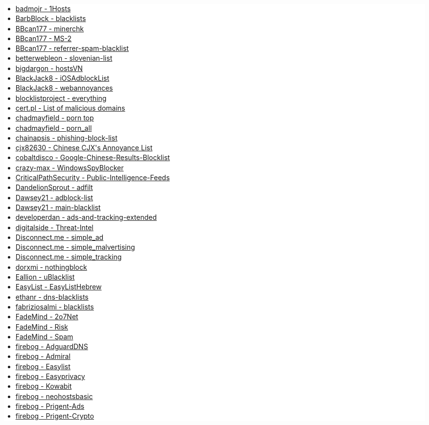 - [badmojr - 1Hosts](https://raw.githubusercontent.com/badmojr/1Hosts/master/Pro/hosts.txt)
- [BarbBlock - blacklists](https://paulgb.github.io/BarbBlock/blacklists/hosts-file.txt)
- [BBcan177  - minerchk](https://github.com/BBcan177/minerchk)
- [BBcan177 - MS-2](https://gist.github.com/BBcan177/4a8bf37c131be4803cb2)
- [BBcan177 - referrer-spam-blacklist](https://github.com/BBcan177/referrer-spam-blacklist)
- [betterwebleon - slovenian-list](https://raw.githubusercontent.com/betterwebleon/slovenian-list/master/filters.txt)
- [bigdargon - hostsVN](https://raw.githubusercontent.com/bigdargon/hostsVN/master/hosts)
- [BlackJack8 - iOSAdblockList](https://raw.githubusercontent.com/BlackJack8/iOSAdblockList/master/Hosts.txt)
- [BlackJack8 - webannoyances](https://github.com/BlackJack8/webannoyances/raw/master/ultralist.txt)
- [blocklistproject - everything](https://raw.githubusercontent.com/blocklistproject/Lists/master/everything.txt)
- [cert.pl - List of malicious domains](https://hole.cert.pl/domains/domains.txt)
- [chadmayfield - porn top](https://raw.githubusercontent.com/chadmayfield/pihole-blocklists/master/lists/pi_blocklist_porn_top1m.list)
- [chadmayfield - porn_all](https://raw.githubusercontent.com/chadmayfield/my-pihole-blocklists/master/lists/pi_blocklist_porn_all.list)
- [chainapsis - phishing-block-list](https://raw.githubusercontent.com/chainapsis/phishing-block-list/main/block-list.txt)
- [cjx82630 - Chinese CJX's Annoyance List](https://raw.githubusercontent.com/cjx82630/cjxlist/master/cjx-annoyance.txt)
- [cobaltdisco - Google-Chinese-Results-Blocklist](https://raw.githubusercontent.com/cobaltdisco/Google-Chinese-Results-Blocklist/master/GHHbD_perma_ban_list.txt)
- [crazy-max - WindowsSpyBlocker](https://raw.githubusercontent.com/crazy-max/WindowsSpyBlocker/master/data/hosts/spy.txt)
- [CriticalPathSecurity - Public-Intelligence-Feeds](https://github.com/CriticalPathSecurity/Public-Intelligence-Feeds/)
- [DandelionSprout - adfilt](https://raw.githubusercontent.com/DandelionSprout/adfilt/master/Alternate%20versions%20Anti-Malware%20List/AntiMalwareHosts.txt)
- [Dawsey21 - adblock-list](https://raw.githubusercontent.com/Dawsey21/Lists/master/adblock-list.txt)
- [Dawsey21 - main-blacklist](https://raw.githubusercontent.com/Dawsey21/Lists/master/main-blacklist.txt)
- [developerdan - ads-and-tracking-extended](https://www.github.developerdan.com/hosts/lists/ads-and-tracking-extended.txt)
- [digitalside - Threat-Intel](https://osint.digitalside.it/Threat-Intel/lists/latestdomains.txt)
- [Disconnect.me - simple_ad](https://s3.amazonaws.com/lists.disconnect.me/simple_ad.txt)
- [Disconnect.me - simple_malvertising](https://s3.amazonaws.com/lists.disconnect.me/simple_malvertising.txt)
- [Disconnect.me - simple_tracking](https://s3.amazonaws.com/lists.disconnect.me/simple_tracking.txt)
- [dorxmi - nothingblock](https://github.com/dorxmi/nothingblock)
- [Eallion - uBlacklist](https://raw.githubusercontent.com/eallion/uBlacklist-subscription-compilation/refs/heads/main/uBlacklist.txt)
- [EasyList - EasyListHebrew](https://raw.githubusercontent.com/easylist/EasyListHebrew/master/EasyListHebrew.txt)
- [ethanr - dns-blacklists](https://bitbucket.org/ethanr/dns-blacklists/raw/master/bad_lists/Mandiant_APT1_Report_Appendix_D.txt)
- [fabriziosalmi - blacklists](https://github.com/fabriziosalmi/blacklists/releases/download/latest/blacklist.txt)
- [FadeMind - 2o7Net](https://raw.githubusercontent.com/FadeMind/hosts.extras/master/add.2o7Net/hosts)
- [FadeMind - Risk](https://raw.githubusercontent.com/FadeMind/hosts.extras/master/add.Risk/hosts)
- [FadeMind - Spam](https://raw.githubusercontent.com/FadeMind/hosts.extras/master/add.Spam/hosts)
- [firebog - AdguardDNS](https://v.firebog.net/hosts/AdguardDNS.txt)
- [firebog - Admiral](https://v.firebog.net/hosts/Admiral.txt)
- [firebog - Easylist](https://v.firebog.net/hosts/Easylist.txt)
- [firebog - Easyprivacy](https://v.firebog.net/hosts/Easyprivacy.txt)
- [firebog - Kowabit](https://v.firebog.net/hosts/Kowabit.txt)
- [firebog - neohostsbasic](https://v.firebog.net/hosts/neohostsbasic.txt)
- [firebog - Prigent-Ads](https://v.firebog.net/hosts/Prigent-Ads.txt)
- [firebog - Prigent-Crypto](https://v.firebog.net/hosts/Prigent-Crypto.txt)